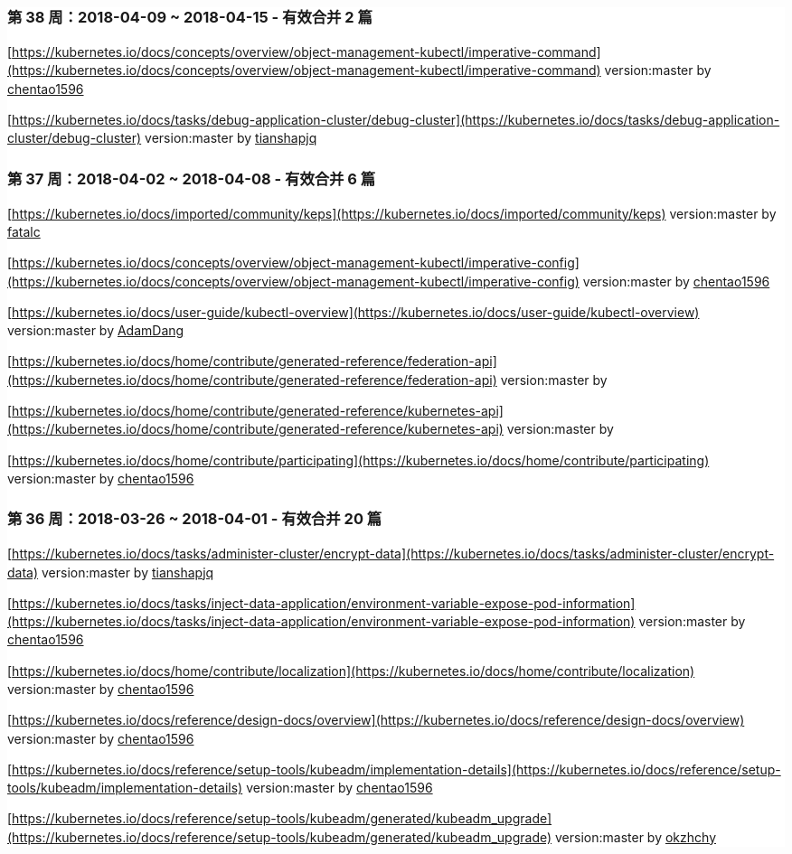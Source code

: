 ### 第 38 周：2018-04-09 ~ 2018-04-15 - 有效合并 2 篇

[https://kubernetes.io/docs/concepts/overview/object-management-kubectl/imperative-command](https://kubernetes.io/docs/concepts/overview/object-management-kubectl/imperative-command) version:master by [chentao1596](https://github.com/chentao1596)

[https://kubernetes.io/docs/tasks/debug-application-cluster/debug-cluster](https://kubernetes.io/docs/tasks/debug-application-cluster/debug-cluster) version:master by [tianshapjq](https://github.com/tianshapjq)


### 第 37 周：2018-04-02 ~ 2018-04-08 - 有效合并 6 篇

[https://kubernetes.io/docs/imported/community/keps](https://kubernetes.io/docs/imported/community/keps) version:master by [fatalc](https://github.com/fatalc)

[https://kubernetes.io/docs/concepts/overview/object-management-kubectl/imperative-config](https://kubernetes.io/docs/concepts/overview/object-management-kubectl/imperative-config) version:master by [chentao1596](https://github.com/chentao1596)

[https://kubernetes.io/docs/user-guide/kubectl-overview](https://kubernetes.io/docs/user-guide/kubectl-overview) version:master by [AdamDang](https://github.com/AdamDang)

[https://kubernetes.io/docs/home/contribute/generated-reference/federation-api](https://kubernetes.io/docs/home/contribute/generated-reference/federation-api) version:master by [](https://github.com/)

[https://kubernetes.io/docs/home/contribute/generated-reference/kubernetes-api](https://kubernetes.io/docs/home/contribute/generated-reference/kubernetes-api) version:master by [](https://github.com/)

[https://kubernetes.io/docs/home/contribute/participating](https://kubernetes.io/docs/home/contribute/participating) version:master by [chentao1596](https://github.com/chentao1596)


### 第 36 周：2018-03-26 ~ 2018-04-01 - 有效合并 20 篇

[https://kubernetes.io/docs/tasks/administer-cluster/encrypt-data](https://kubernetes.io/docs/tasks/administer-cluster/encrypt-data) version:master by [tianshapjq](https://github.com/tianshapjq)

[https://kubernetes.io/docs/tasks/inject-data-application/environment-variable-expose-pod-information](https://kubernetes.io/docs/tasks/inject-data-application/environment-variable-expose-pod-information) version:master by [chentao1596](https://github.com/chentao1596)

[https://kubernetes.io/docs/home/contribute/localization](https://kubernetes.io/docs/home/contribute/localization) version:master by [chentao1596](https://github.com/chentao1596)

[https://kubernetes.io/docs/reference/design-docs/overview](https://kubernetes.io/docs/reference/design-docs/overview) version:master by [chentao1596](https://github.com/chentao1596)

[https://kubernetes.io/docs/reference/setup-tools/kubeadm/implementation-details](https://kubernetes.io/docs/reference/setup-tools/kubeadm/implementation-details) version:master by [chentao1596](https://github.com/chentao1596)

[https://kubernetes.io/docs/reference/setup-tools/kubeadm/generated/kubeadm_upgrade](https://kubernetes.io/docs/reference/setup-tools/kubeadm/generated/kubeadm_upgrade) version:master by [okzhchy](https://github.com/okzhchy)
